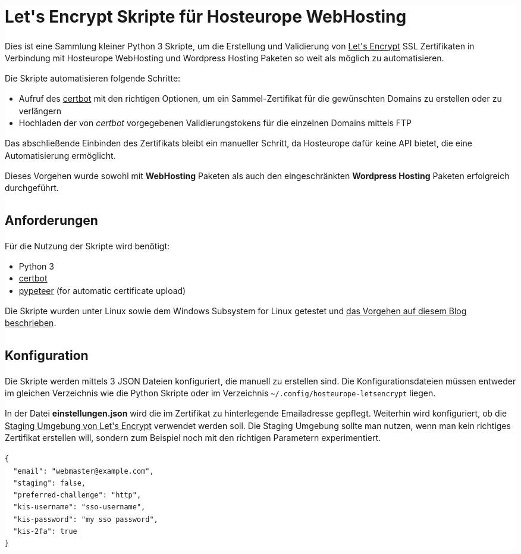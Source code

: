 # Let's Encrypt Skripte für Hosteurope WebHosting

Dies ist eine Sammlung kleiner Python 3 Skripte, um die Erstellung und Validierung von
[Let's Encrypt](https://letsencrypt.org/) SSL Zertifikaten in Verbindung mit Hosteurope 
WebHosting und Wordpress Hosting Paketen so weit als möglich zu automatisieren.

Die Skripte automatisieren folgende Schritte:

- Aufruf des [certbot](https://certbot.eff.org/) mit den richtigen Optionen, um ein Sammel-Zertifikat für
die gewünschten Domains zu erstellen oder zu verlängern
- Hochladen der von _certbot_ vorgegebenen Validierungstokens für die einzelnen Domains mittels FTP

Das abschließende Einbinden des Zertifikats bleibt ein manueller Schritt, da Hosteurope dafür keine API
bietet, die eine Automatisierung ermöglicht.

Dieses Vorgehen wurde sowohl mit __WebHosting__ Paketen als auch den eingeschränkten __Wordpress Hosting__ Paketen erfolgreich durchgeführt.


## Anforderungen
 
Für die Nutzung der Skripte wird benötigt:

- Python 3
- [certbot](https://certbot.eff.org/)
- [pypeteer](https://pyppeteer.github.io/pyppeteer) (for automatic certificate upload)

Die Skripte wurden unter Linux sowie dem Windows Subsystem for Linux getestet und 
[das Vorgehen auf diesem Blog beschrieben](https://sebstein.hpfsc.de/2017/09/17/lets-encrypt-mit-hosteurope-webhosting-nutzen/).


## Konfiguration

Die Skripte werden mittels 3 JSON Dateien konfiguriert, die manuell zu erstellen sind.
Die Konfigurationsdateien müssen entweder im gleichen Verzeichnis wie die Python Skripte oder im Verzeichnis `~/.config/hosteurope-letsencrypt` liegen.

In der Datei __einstellungen.json__ wird die im Zertifikat zu hinterlegende Emailadresse gepflegt.
Weiterhin wird konfiguriert, ob die 
[Staging Umgebung von Let's Encrypt](https://letsencrypt.org/docs/staging-environment/)
verwendet werden soll.
Die Staging Umgebung sollte man nutzen, wenn man kein richtiges Zertifikat erstellen will, sondern
zum Beispiel noch mit den richtigen Parametern experimentiert. 

    {
      "email": "webmaster@example.com",
      "staging": false,
      "preferred-challenge": "http",
      "kis-username": "sso-username",
      "kis-password": "my sso password",
      "kis-2fa": true
    }
